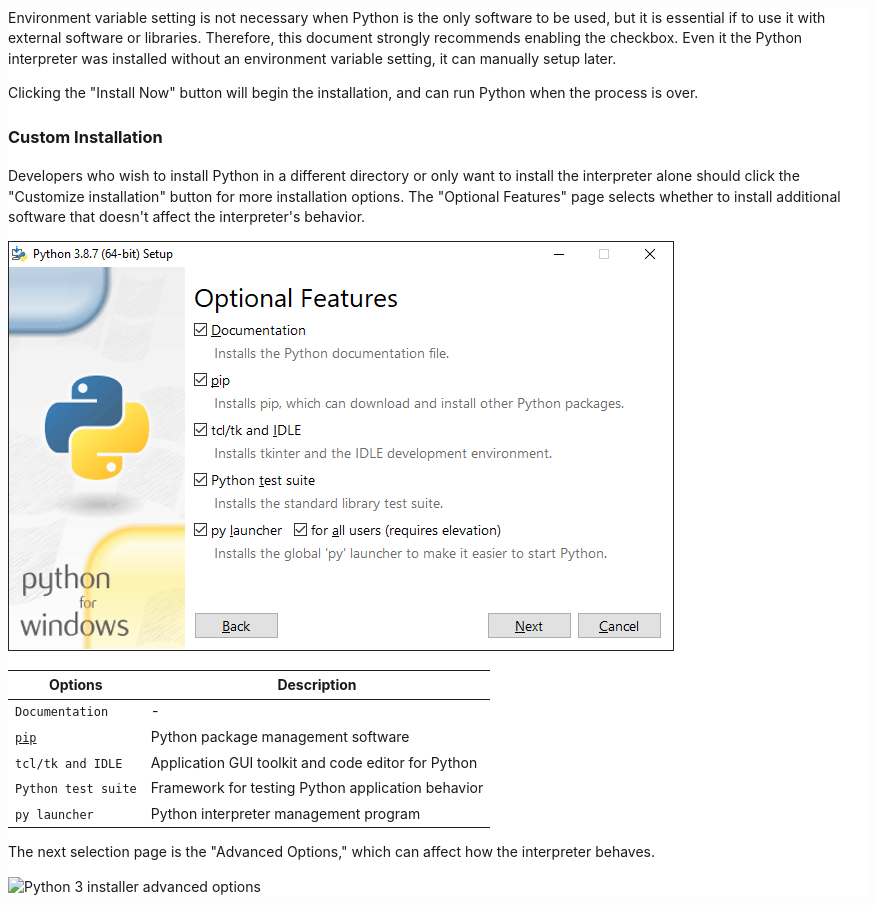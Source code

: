 Environment variable setting is not necessary when Python is the only software to be used, but it is essential if to use it with external software or libraries. Therefore, this document strongly recommends enabling the checkbox. Even it the Python interpreter was installed without an environment variable setting, it can manually setup later.

Clicking the "Install Now" button will begin the installation, and can run Python when the process is over.

### Custom Installation
Developers who wish to install Python in a different directory or only want to install the interpreter alone should click the "Customize installation" button for more installation options. The "Optional Features" page selects whether to install additional software that doesn't affect the interpreter's behavior.

![Python 3 installer optional features](/images/docs/python/python_interpreter_optional.png)

| Options             | Description                                         |
|---------------------|-----------------------------------------------------|
| `Documentation`     | -                                                   |
| [`pip`](#pip)       | Python package management software                  |
| `tcl/tk and IDLE`   | Application GUI toolkit and code editor for Python  |
| `Python test suite` | Framework for testing Python application behavior   |
| `py launcher`       | Python interpreter management program               |

The next selection page is the "Advanced Options," which can affect how the interpreter behaves.

![Python 3 installer advanced options](/images/docs/python/python_interpreter_advanced.png)
